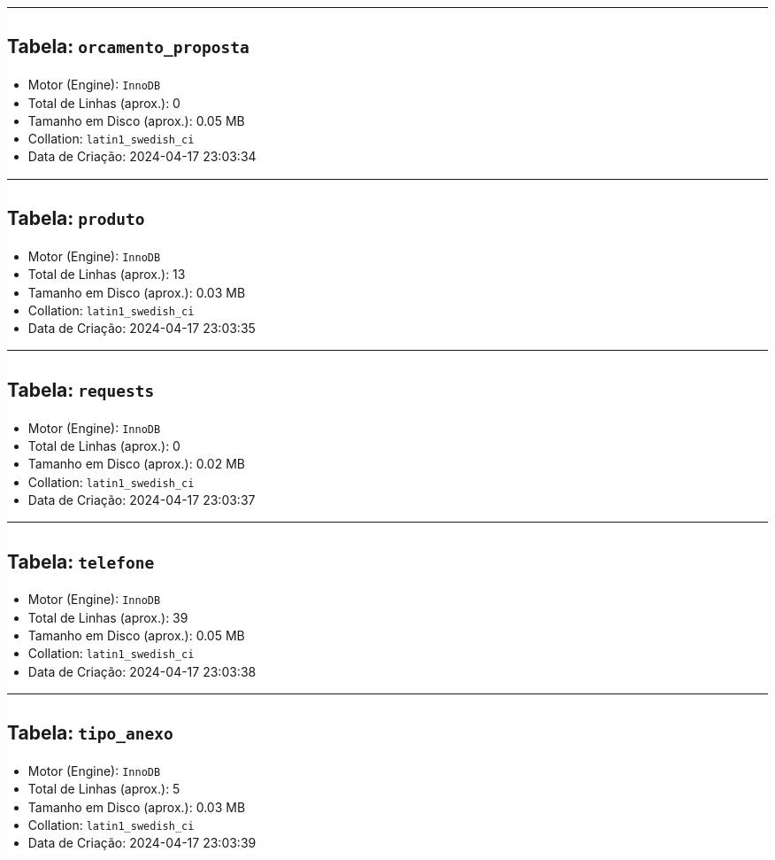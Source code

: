 
---

## Tabela: `orcamento_proposta`

- Motor (Engine): `InnoDB`
- Total de Linhas (aprox.): 0
- Tamanho em Disco (aprox.): 0.05 MB
- Collation: `latin1_swedish_ci`
- Data de Criação: 2024-04-17 23:03:34


---

## Tabela: `produto`

- Motor (Engine): `InnoDB`
- Total de Linhas (aprox.): 13
- Tamanho em Disco (aprox.): 0.03 MB
- Collation: `latin1_swedish_ci`
- Data de Criação: 2024-04-17 23:03:35


---

## Tabela: `requests`

- Motor (Engine): `InnoDB`
- Total de Linhas (aprox.): 0
- Tamanho em Disco (aprox.): 0.02 MB
- Collation: `latin1_swedish_ci`
- Data de Criação: 2024-04-17 23:03:37


---

## Tabela: `telefone`

- Motor (Engine): `InnoDB`
- Total de Linhas (aprox.): 39
- Tamanho em Disco (aprox.): 0.05 MB
- Collation: `latin1_swedish_ci`
- Data de Criação: 2024-04-17 23:03:38


---

## Tabela: `tipo_anexo`

- Motor (Engine): `InnoDB`
- Total de Linhas (aprox.): 5
- Tamanho em Disco (aprox.): 0.03 MB
- Collation: `latin1_swedish_ci`
- Data de Criação: 2024-04-17 23:03:39
